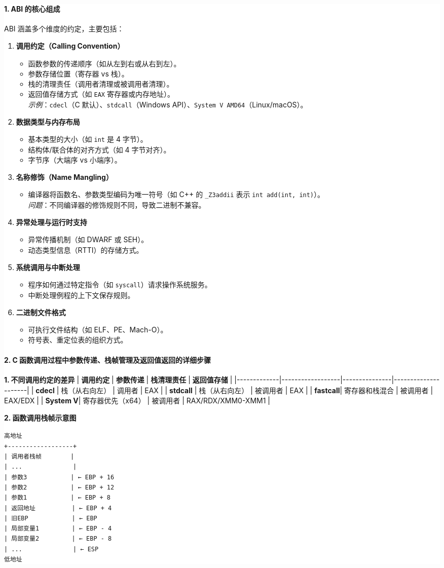 #### **1. ABI 的核心组成**

ABI 涵盖多个维度的约定，主要包括：
1. **调用约定（Calling Convention）**  
   - 函数参数的传递顺序（如从左到右或从右到左）。  
   - 参数存储位置（寄存器 vs 栈）。  
   - 栈的清理责任（调用者清理或被调用者清理）。  
   - 返回值存储方式（如 `EAX` 寄存器或内存地址）。  
   *示例*：`cdecl`（C 默认）、`stdcall`（Windows API）、`System V AMD64`（Linux/macOS）。

2. **数据类型与内存布局**  
   - 基本类型的大小（如 `int` 是 4 字节）。  
   - 结构体/联合体的对齐方式（如 4 字节对齐）。  
   - 字节序（大端序 vs 小端序）。

3. **名称修饰（Name Mangling）**  
   - 编译器将函数名、参数类型编码为唯一符号（如 C++ 的 `_Z3addii` 表示 `int add(int, int)`）。  
   *问题*：不同编译器的修饰规则不同，导致二进制不兼容。

4. **异常处理与运行时支持**  
   - 异常传播机制（如 DWARF 或 SEH）。  
   - 动态类型信息（RTTI）的存储方式。

5. **系统调用与中断处理**  
   - 程序如何通过特定指令（如 `syscall`）请求操作系统服务。  
   - 中断处理例程的上下文保存规则。

6. **二进制文件格式**  
   - 可执行文件结构（如 ELF、PE、Mach-O）。  
   - 符号表、重定位表的组织方式。

#### **2. C 函数调用过程中参数传递、栈帧管理及返回值返回的详细步骤**

**1. 不同调用约定的差异**
| **调用约定** | **参数传递**      | **栈清理责任** | **返回值存储**       |
|-------------|------------------|---------------|---------------------|
| **cdecl**   | 栈（从右向左）     | 调用者         | EAX                 |
| **stdcall** | 栈（从右向左）     | 被调用者       | EAX                 |
| **fastcall**| 寄存器和栈混合     | 被调用者       | EAX/EDX             |
| **System V**| 寄存器优先（x64） | 被调用者       | RAX/RDX/XMM0-XMM1   |

**2. 函数调用栈帧示意图**
```
高地址
+------------------+
| 调用者栈帧        |
| ...              |
| 参数3            | ← EBP + 16
| 参数2            | ← EBP + 12
| 参数1            | ← EBP + 8
| 返回地址          | ← EBP + 4
| 旧EBP            | ← EBP
| 局部变量1         | ← EBP - 4
| 局部变量2         | ← EBP - 8
| ...              | ← ESP
低地址
```
